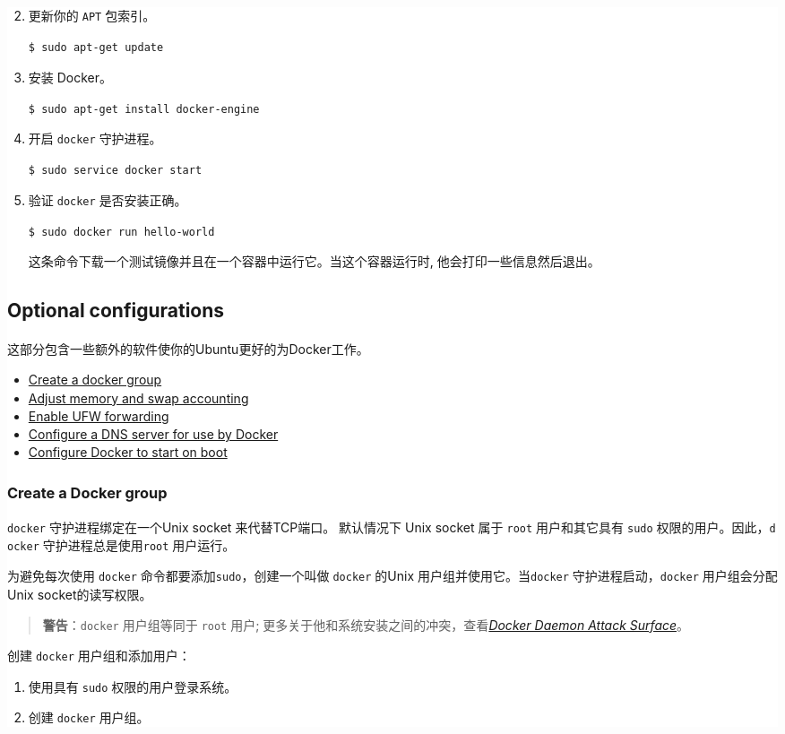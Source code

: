 2. 更新你的 `APT` 包索引。

    ```bash
    $ sudo apt-get update
    ```

3. 安装 Docker。

    ```bash
    $ sudo apt-get install docker-engine
    ```

4. 开启 `docker` 守护进程。

    ```bash
    $ sudo service docker start
    ```

5. 验证 `docker` 是否安装正确。

    ```bash
    $ sudo docker run hello-world
    ```
    
    这条命令下载一个测试镜像并且在一个容器中运行它。当这个容器运行时, 他会打印一些信息然后退出。

## Optional configurations

这部分包含一些额外的软件使你的Ubuntu更好的为Docker工作。

* [Create a docker group](https://docs.docker.com/engine/installation/linux/ubuntulinux/#create-a-docker-group)
* [Adjust memory and swap accounting](https://docs.docker.com/engine/installation/linux/ubuntulinux/#adjust-memory-and-swap-accounting)
* [Enable UFW forwarding](https://docs.docker.com/engine/installation/linux/ubuntulinux/#enable-ufw-forwarding)
* [Configure a DNS server for use by Docker](https://docs.docker.com/engine/installation/linux/ubuntulinux/#configure-a-dns-server-for-use-by-docker)
* [Configure Docker to start on boot](https://docs.docker.com/engine/installation/linux/ubuntulinux/#configure-docker-to-start-on-boot)

### Create a Docker group

 `docker` 守护进程绑定在一个Unix socket 来代替TCP端口。 默认情况下 Unix socket 属于 `root` 用户和其它具有 `sudo` 权限的用户。因此，`docker` 守护进程总是使用`root` 用户运行。

为避免每次使用 `docker` 命令都要添加`sudo`，创建一个叫做 `docker` 的Unix 用户组并使用它。当`docker` 守护进程启动，`docker` 用户组会分配Unix socket的读写权限。

> **警告**：`docker` 用户组等同于 `root` 用户;  更多关于他和系统安装之间的冲突，查看[*Docker Daemon Attack Surface*](https://docs.docker.com/engine/security/security/#docker-daemon-attack-surface)。

创建 `docker` 用户组和添加用户：

1. 使用具有 `sudo` 权限的用户登录系统。

2. 创建 `docker` 用户组。

